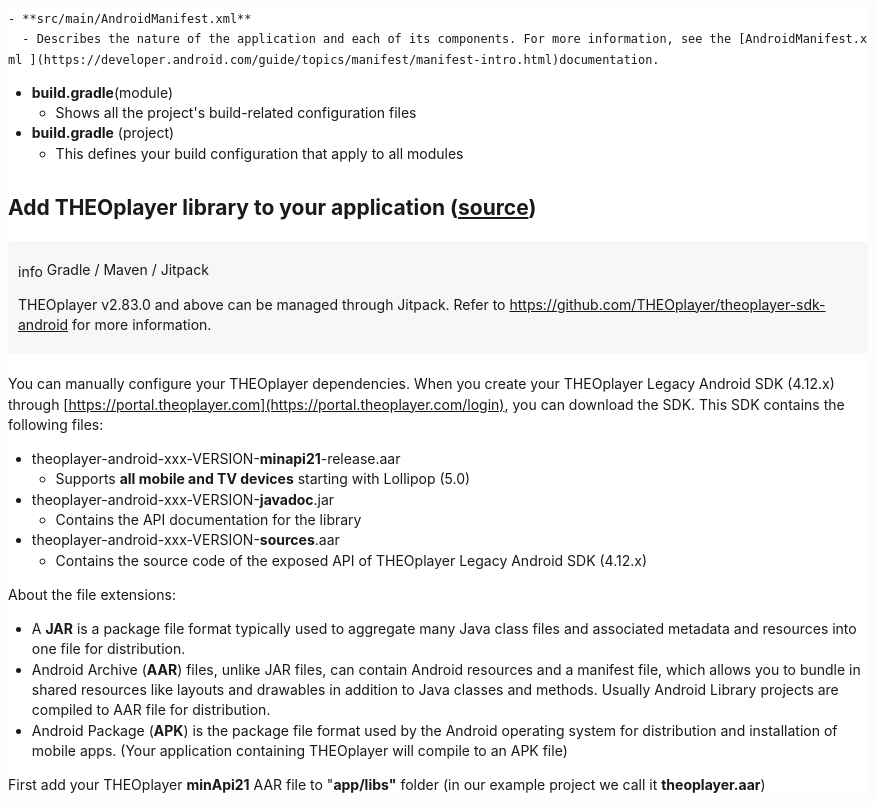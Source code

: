     - **src/main/AndroidManifest.xml**
      - Describes the nature of the application and each of its components. For more information, see the [AndroidManifest.xml ](https://developer.android.com/guide/topics/manifest/manifest-intro.html)documentation.
  - **build.gradle**(module)
    - Shows all the project's build-related configuration files
- **build.gradle** (project)
  - This defines your build configuration that apply to all modules

## Add THEOplayer library to your application ([source](https://github.com/THEOplayer/android-sdk-starter-project/commit/1ec4834a5de05115d81994aef4f24b7cd781ce0e?diff=unified))

<div style="background: #f7f7f7; padding: 5px 10px 5px 10px; border-radius: 5px 5px; margin-bottom: 20px;">
    <p style="margin-bottom: 10px;"><span class="material-icons" style="font-size: 1em; position: relative; top: 2px;">info</span> Gradle / Maven / Jitpack</p>
    <p>THEOplayer v2.83.0 and above can be managed through Jitpack. Refer to <a href="https://github.com/THEOplayer/theoplayer-sdk-android" target="_blank">https://github.com/THEOplayer/theoplayer-sdk-android</a> for more information.</p>
</div>

You can manually configure your THEOplayer dependencies.
When you create your THEOplayer Legacy Android SDK (4.12.x) through [https://portal.theoplayer.com](https://portal.theoplayer.com/login),
you can download the SDK. This SDK contains the following files:

- theoplayer-android-xxx-VERSION-**minapi21**-release.aar
  - Supports **all mobile and TV devices** starting with Lollipop (5.0)
- theoplayer-android-xxx-VERSION-**javadoc**.jar
  - Contains the API documentation for the library
- theoplayer-android-xxx-VERSION-**sources**.aar
  - Contains the source code of the exposed API of THEOplayer Legacy Android SDK (4.12.x)

About the file extensions:

- A **JAR** is a package file format typically used to aggregate many Java class files and associated metadata and resources into one file for distribution.
- Android Archive (**AAR**) files, unlike JAR files, can contain Android resources and a manifest file, which allows you to bundle in shared resources like layouts and drawables in addition to Java classes and methods. Usually Android Library projects are compiled to AAR file for distribution.
- Android Package (**APK**) is the package file format used by the Android operating system for distribution and installation of mobile apps. (Your application containing THEOplayer will compile to an APK file)

First add your THEOplayer **minApi21** AAR file to "**app/libs"** folder (in our example project we call it **theoplayer.aar**)
